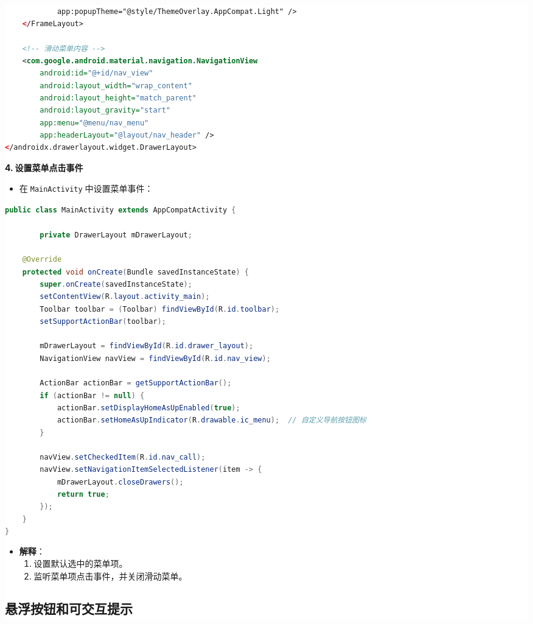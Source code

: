 ```xml
            app:popupTheme="@style/ThemeOverlay.AppCompat.Light" />
    </FrameLayout>

    <!-- 滑动菜单内容 -->
    <com.google.android.material.navigation.NavigationView
        android:id="@+id/nav_view"
        android:layout_width="wrap_content"
        android:layout_height="match_parent"
        android:layout_gravity="start"
        app:menu="@menu/nav_menu"
        app:headerLayout="@layout/nav_header" />
</androidx.drawerlayout.widget.DrawerLayout>
```

**4. 设置菜单点击事件**

- 在 `MainActivity` 中设置菜单事件：

```java
public class MainActivity extends AppCompatActivity {

        private DrawerLayout mDrawerLayout;

    @Override
    protected void onCreate(Bundle savedInstanceState) {
        super.onCreate(savedInstanceState);
        setContentView(R.layout.activity_main);
        Toolbar toolbar = (Toolbar) findViewById(R.id.toolbar);
        setSupportActionBar(toolbar);

        mDrawerLayout = findViewById(R.id.drawer_layout);
        NavigationView navView = findViewById(R.id.nav_view);

        ActionBar actionBar = getSupportActionBar();
        if (actionBar != null) {
            actionBar.setDisplayHomeAsUpEnabled(true);
            actionBar.setHomeAsUpIndicator(R.drawable.ic_menu);  // 自定义导航按钮图标
        }

        navView.setCheckedItem(R.id.nav_call);
        navView.setNavigationItemSelectedListener(item -> {
            mDrawerLayout.closeDrawers();
            return true;
        });
    }
}
```

- **解释**：
  1. 设置默认选中的菜单项。
  2. 监听菜单项点击事件，并关闭滑动菜单。

## 悬浮按钮和可交互提示
